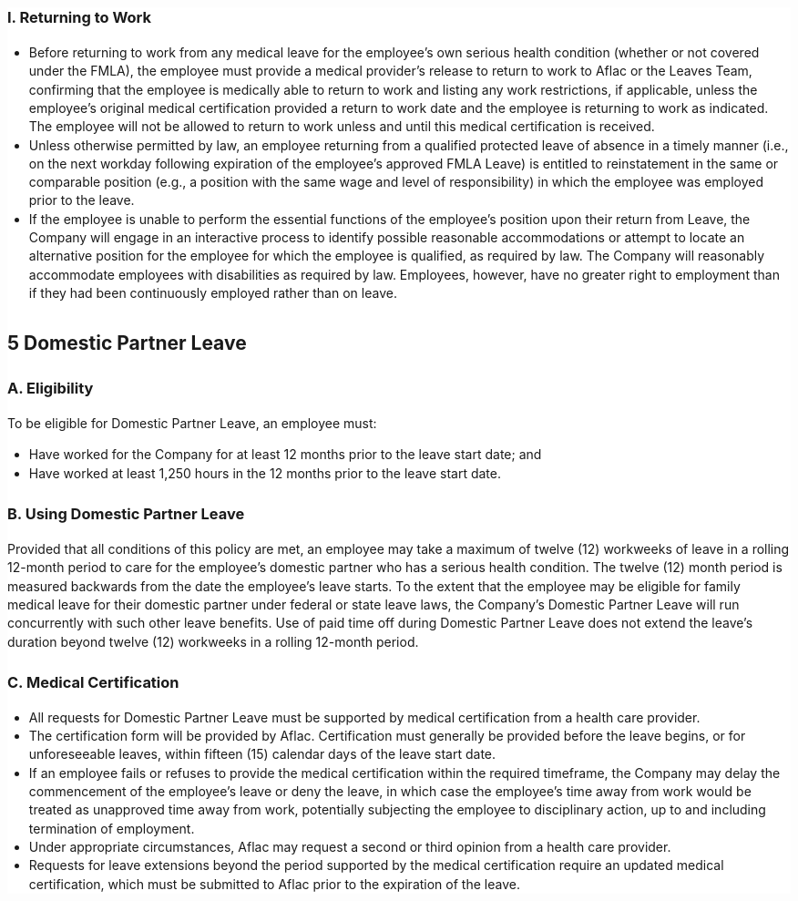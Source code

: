 ### I. Returning to Work

- Before returning to work from any medical leave for the employee’s own serious health condition (whether or not covered under the FMLA), the employee must provide a medical provider’s release to return to work to Aflac or the Leaves Team, confirming that the employee is medically able to return to work and listing any work restrictions, if applicable, unless the employee’s original medical certification provided a return to work date and the employee is returning to work as indicated. The employee will not be allowed to return to work unless and until this medical certification is received.
- Unless otherwise permitted by law, an employee returning from a qualified protected leave of absence in a timely manner (i.e., on the next workday following expiration of the employee’s approved FMLA Leave) is entitled to reinstatement in the same or comparable position (e.g., a position with the same wage and level of responsibility) in which the employee was employed prior to the leave.
- If the employee is unable to perform the essential functions of the employee’s position upon their return from Leave, the Company will engage in an interactive process to identify possible reasonable accommodations or attempt to locate an alternative position for the employee for which the employee is qualified, as required by law. The Company will reasonably accommodate employees with disabilities as required by law. Employees, however, have no greater right to employment than if they had been continuously employed rather than on leave.

## 5 Domestic Partner Leave

### A. Eligibility

To be eligible for Domestic Partner Leave, an employee must:

- Have worked for the Company for at least 12 months prior to the leave start date; and
- Have worked at least 1,250 hours in the 12 months prior to the leave start date.

### B. Using Domestic Partner Leave

Provided that all conditions of this policy are met, an employee may take a maximum of twelve (12) workweeks of leave in a rolling 12-month period to care for the employee’s domestic partner who has a serious health condition. The twelve (12) month period is measured backwards from the date the employee’s leave starts. To the extent that the employee may be eligible for family medical leave for their domestic partner under federal or state leave laws, the Company’s Domestic Partner Leave will run concurrently with such other leave benefits. Use of paid time off during Domestic Partner Leave does not extend the leave’s duration beyond twelve (12) workweeks in a rolling 12-month period.

### C. Medical Certification

- All requests for Domestic Partner Leave must be supported by medical certification from a health care provider.
- The certification form will be provided by Aflac. Certification must generally be provided before the leave begins, or for unforeseeable leaves, within fifteen (15) calendar days of the leave start date.
- If an employee fails or refuses to provide the medical certification within the required timeframe, the Company may delay the commencement of the employee’s leave or deny the leave, in which case the employee’s time away from work would be treated as unapproved time away from work, potentially subjecting the employee to disciplinary action, up to and including termination of employment.
- Under appropriate circumstances, Aflac may request a second or third opinion from a health care provider.
- Requests for leave extensions beyond the period supported by the medical certification require an updated medical certification, which must be submitted to Aflac prior to the expiration of the leave.
